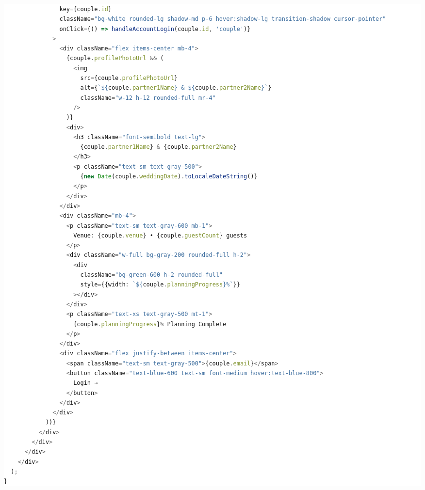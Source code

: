 ```typescript
                key={couple.id}
                className="bg-white rounded-lg shadow-md p-6 hover:shadow-lg transition-shadow cursor-pointer"
                onClick={() => handleAccountLogin(couple.id, 'couple')}
              >
                <div className="flex items-center mb-4">
                  {couple.profilePhotoUrl && (
                    <img 
                      src={couple.profilePhotoUrl} 
                      alt={`${couple.partner1Name} & ${couple.partner2Name}`}
                      className="w-12 h-12 rounded-full mr-4"
                    />
                  )}
                  <div>
                    <h3 className="font-semibold text-lg">
                      {couple.partner1Name} & {couple.partner2Name}
                    </h3>
                    <p className="text-sm text-gray-500">
                      {new Date(couple.weddingDate).toLocaleDateString()}
                    </p>
                  </div>
                </div>
                <div className="mb-4">
                  <p className="text-sm text-gray-600 mb-1">
                    Venue: {couple.venue} • {couple.guestCount} guests
                  </p>
                  <div className="w-full bg-gray-200 rounded-full h-2">
                    <div 
                      className="bg-green-600 h-2 rounded-full" 
                      style={{width: `${couple.planningProgress}%`}}
                    ></div>
                  </div>
                  <p className="text-xs text-gray-500 mt-1">
                    {couple.planningProgress}% Planning Complete
                  </p>
                </div>
                <div className="flex justify-between items-center">
                  <span className="text-sm text-gray-500">{couple.email}</span>
                  <button className="text-blue-600 text-sm font-medium hover:text-blue-800">
                    Login →
                  </button>
                </div>
              </div>
            ))}
          </div>
        </div>
      </div>
    </div>
  );
}
```

